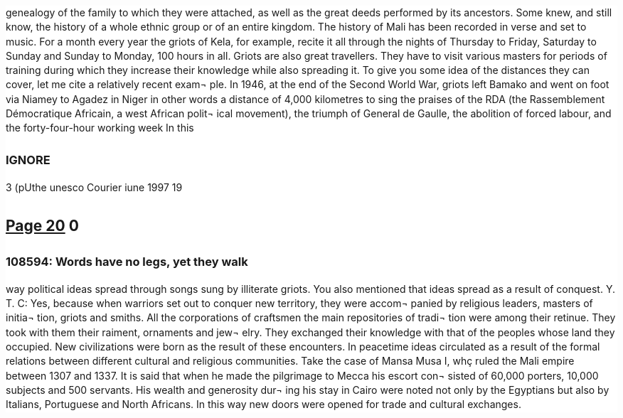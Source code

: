 genealogy of the family to which they were
attached, as well as the great deeds performed by
its ancestors. Some knew, and still know, the
history of a whole ethnic group or of an entire
kingdom. The history of Mali has been
recorded in verse and set to music. For a month
every year the griots of Kela, for example, recite
it all through the nights of Thursday to Friday,
Saturday to Sunday and Sunday to Monday,
100 hours in all.
Griots are also great travellers. They have to
visit various masters for periods of training
during which they increase their knowledge
while also spreading it.
To give you some idea of the distances they
can cover, let me cite a relatively recent exam¬
ple. In 1946, at the end of the Second World
War, griots left Bamako and went on foot via
Niamey to Agadez in Niger in other words
a distance of 4,000 kilometres to sing the
praises of the RDA (the Rassemblement
Démocratique Africain, a west African polit¬
ical movement), the triumph of General de
Gaulle, the abolition of forced labour, and
the forty-four-hour working week	 In this

### IGNORE

3 (pUthe unesco Courier iune 1997
19

## [Page 20](https://demo.humlab.umu.se/courier/108625engo.pdf#page=20) 0

### 108594: Words have no legs, yet they walk

way political ideas spread through songs sung
by illiterate griots.
You also mentioned that ideas spread
as a result of conquest.
Y. T. C: Yes, because when warriors set out
to conquer new territory, they were accom¬
panied by religious leaders, masters of initia¬
tion, griots and smiths. All the corporations
of craftsmen the main repositories of tradi¬
tion were among their retinue. They took
with them their raiment, ornaments and jew¬
elry. They exchanged their knowledge with
that of the peoples whose land they occupied.
New civilizations were born as the result of
these encounters.
In peacetime ideas circulated as a result of
the formal relations between different cultural
and religious communities. Take the case of
Mansa Musa I, whç ruled the Mali empire
between 1307 and 1337. It is said that when he
made the pilgrimage to Mecca his escort con¬
sisted of 60,000 porters, 10,000 subjects and
500 servants. His wealth and generosity dur¬
ing his stay in Cairo were noted not only by the
Egyptians but also by Italians, Portuguese and
North Africans. In this way new doors were
opened for trade and cultural exchanges.